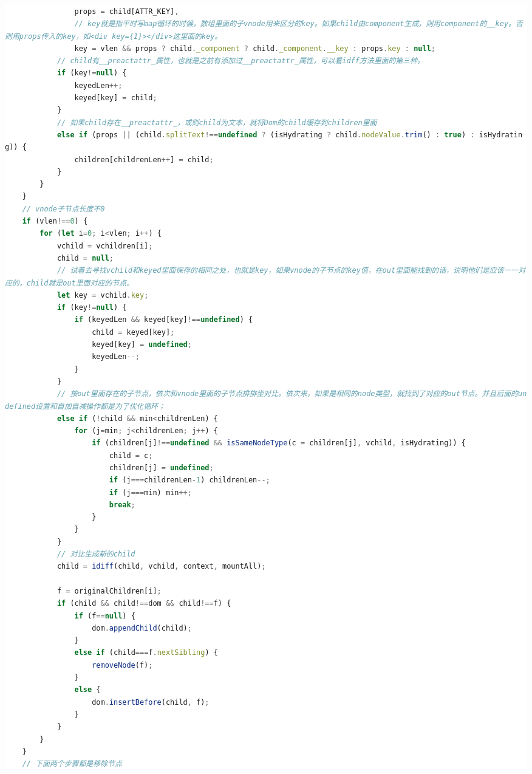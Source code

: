 ```javascript
				props = child[ATTR_KEY],
				// key就是指平时写map循环的时候，数组里面的子vnode用来区分的key。如果child由component生成，则用component的__key。否则用props传入的key，如<div key={1}></div>这里面的key。
				key = vlen && props ? child._component ? child._component.__key : props.key : null;
			// child有__preactattr_属性，也就是之前有添加过__preactattr_属性，可以看idff方法里面的第三种。
			if (key!=null) {
				keyedLen++;
				keyed[key] = child;
			}
			// 如果child存在__preactattr_，或则child为文本，就将Dom的child缓存到children里面
			else if (props || (child.splitText!==undefined ? (isHydrating ? child.nodeValue.trim() : true) : isHydrating)) {
				children[childrenLen++] = child;
			}
		}
	}
	// vnode子节点长度不0
	if (vlen!==0) {
		for (let i=0; i<vlen; i++) {
			vchild = vchildren[i];
			child = null;
			// 试着去寻找vchild和keyed里面保存的相同之处，也就是key，如果vnode的子节点的key值，在out里面能找到的话，说明他们是应该一一对应的，child就是out里面对应的节点。
			let key = vchild.key;
			if (key!=null) {
				if (keyedLen && keyed[key]!==undefined) {
					child = keyed[key];
					keyed[key] = undefined;
					keyedLen--;
				}
			}
			// 按out里面存在的子节点，依次和vnode里面的子节点排排坐对比。依次来，如果是相同的node类型，就找到了对应的out节点。并且后面的undefined设置和自加自减操作都是为了优化循环；
			else if (!child && min<childrenLen) {
				for (j=min; j<childrenLen; j++) {
					if (children[j]!==undefined && isSameNodeType(c = children[j], vchild, isHydrating)) {
						child = c;
						children[j] = undefined;
						if (j===childrenLen-1) childrenLen--;
						if (j===min) min++;
						break;
					}
				}
			}
			// 对比生成新的child
			child = idiff(child, vchild, context, mountAll);

			f = originalChildren[i];
			if (child && child!==dom && child!==f) {
				if (f==null) {
					dom.appendChild(child);
				}
				else if (child===f.nextSibling) {
					removeNode(f);
				}
				else {
					dom.insertBefore(child, f);
				}
			}
		}
	}
	// 下面两个步骤都是移除节点
```